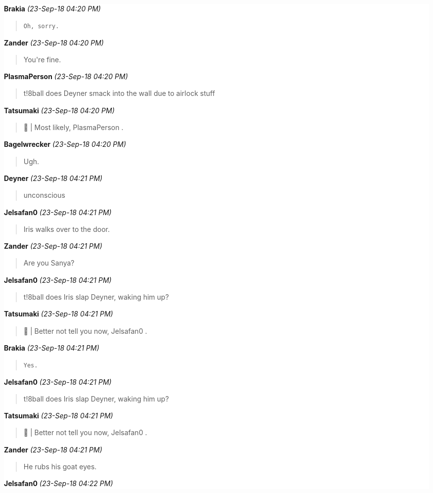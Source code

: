 **Brakia** _(23-Sep-18 04:20 PM)_

> `Oh, sorry.`

**Zander** _(23-Sep-18 04:20 PM)_

> You're fine.

**PlasmaPerson** _(23-Sep-18 04:20 PM)_

> t!8ball does Deyner smack into the wall due to airlock stuff

**Tatsumaki** _(23-Sep-18 04:20 PM)_

> 🎱 | Most likely,
> PlasmaPerson
> .

**Bagelwrecker** _(23-Sep-18 04:20 PM)_

> Ugh.

**Deyner** _(23-Sep-18 04:21 PM)_

> unconscious

**Jelsafan0** _(23-Sep-18 04:21 PM)_

> Iris walks over to the door.

**Zander** _(23-Sep-18 04:21 PM)_

> Are you Sanya?

**Jelsafan0** _(23-Sep-18 04:21 PM)_

> t!8ball does Iris slap Deyner, waking him up?

**Tatsumaki** _(23-Sep-18 04:21 PM)_

> 🎱 | Better not tell you now,
> Jelsafan0
> .

**Brakia** _(23-Sep-18 04:21 PM)_

> `Yes.`

**Jelsafan0** _(23-Sep-18 04:21 PM)_

> t!8ball does Iris slap Deyner, waking him up?

**Tatsumaki** _(23-Sep-18 04:21 PM)_

> 🎱 | Better not tell you now,
> Jelsafan0
> .

**Zander** _(23-Sep-18 04:21 PM)_

> He rubs his goat eyes.

**Jelsafan0** _(23-Sep-18 04:22 PM)_
